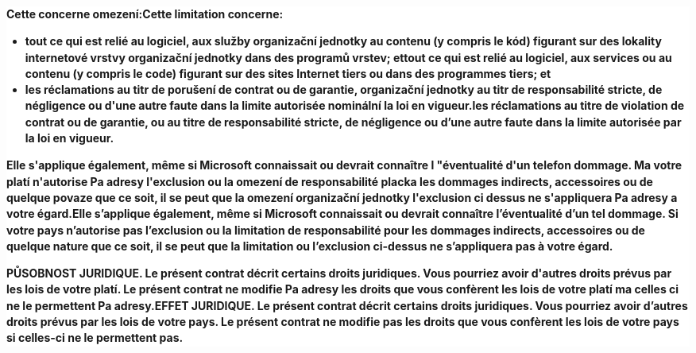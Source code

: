 <span data-ttu-id="664fa-217">**Cette concerne omezení:**</span><span class="sxs-lookup"><span data-stu-id="664fa-217">**Cette limitation concerne:**</span></span>
*   <span data-ttu-id="664fa-218">**tout ce qui est relié au logiciel, aux služby organizační jednotky au contenu (y compris le kód) figurant sur des lokality internetové vrstvy organizační jednotky dans des programů vrstev; et**</span><span class="sxs-lookup"><span data-stu-id="664fa-218">**tout ce qui est relié au logiciel, aux services ou au contenu (y compris le code) figurant sur des sites Internet tiers ou dans des programmes tiers; et**</span></span>
*   <span data-ttu-id="664fa-219">**les réclamations au titr de porušení de contrat ou de garantie, organizační jednotky au titr de responsabilité stricte, de négligence ou d'une autre faute dans la limite autorisée nominální la loi en vigueur.**</span><span class="sxs-lookup"><span data-stu-id="664fa-219">**les réclamations au titre de violation de contrat ou de garantie, ou au titre de responsabilité stricte, de négligence ou d’une autre faute dans la limite autorisée par la loi en vigueur.**</span></span>

<span data-ttu-id="664fa-220">**Elle s'applique également, même si Microsoft connaissait ou devrait connaître l "éventualité d'un telefon dommage. Ma votre platí n'autorise Pa adresy l'exclusion ou la omezení de responsabilité placka les dommages indirects, accessoires ou de quelque povaze que ce soit, il se peut que la omezení organizační jednotky l'exclusion ci dessus ne s'appliquera Pa adresy a votre égard.**</span><span class="sxs-lookup"><span data-stu-id="664fa-220">**Elle s’applique également, même si Microsoft connaissait ou devrait connaître l’éventualité d’un tel dommage. Si votre pays n’autorise pas l’exclusion ou la limitation de responsabilité pour les dommages indirects, accessoires ou de quelque nature que ce soit, il se peut que la limitation ou l’exclusion ci-dessus ne s’appliquera pas à votre égard.**</span></span>

<span data-ttu-id="664fa-221">**PŮSOBNOST JURIDIQUE. Le présent contrat décrit certains droits juridiques. Vous pourriez avoir d'autres droits prévus par les lois de votre platí. Le présent contrat ne modifie Pa adresy les droits que vous confèrent les lois de votre platí ma celles ci ne le permettent Pa adresy.**</span><span class="sxs-lookup"><span data-stu-id="664fa-221">**EFFET JURIDIQUE. Le présent contrat décrit certains droits juridiques. Vous pourriez avoir d’autres droits prévus par les lois de votre pays. Le présent contrat ne modifie pas les droits que vous confèrent les lois de votre pays si celles-ci ne le permettent pas.**</span></span>
